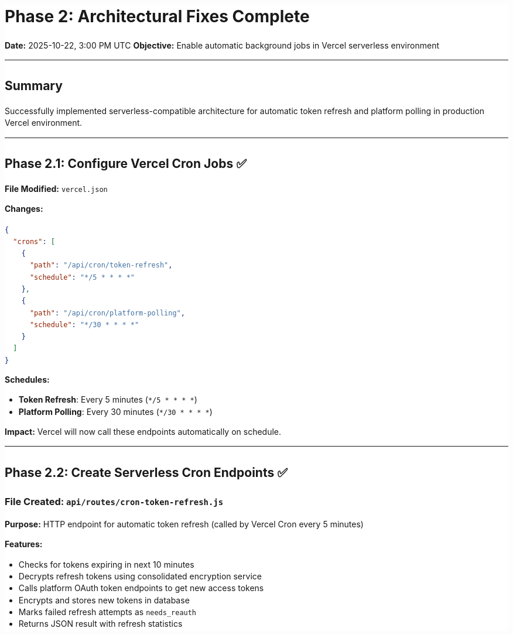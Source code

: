 # Phase 2: Architectural Fixes Complete

**Date:** 2025-10-22, 3:00 PM UTC
**Objective:** Enable automatic background jobs in Vercel serverless environment

---

## Summary

Successfully implemented serverless-compatible architecture for automatic token refresh and platform polling in production Vercel environment.

---

## Phase 2.1: Configure Vercel Cron Jobs ✅

**File Modified:** `vercel.json`

**Changes:**
```json
{
  "crons": [
    {
      "path": "/api/cron/token-refresh",
      "schedule": "*/5 * * * *"
    },
    {
      "path": "/api/cron/platform-polling",
      "schedule": "*/30 * * * *"
    }
  ]
}
```

**Schedules:**
- **Token Refresh**: Every 5 minutes (`*/5 * * * *`)
- **Platform Polling**: Every 30 minutes (`*/30 * * * *`)

**Impact:** Vercel will now call these endpoints automatically on schedule.

---

## Phase 2.2: Create Serverless Cron Endpoints ✅

### File Created: `api/routes/cron-token-refresh.js`

**Purpose:** HTTP endpoint for automatic token refresh (called by Vercel Cron every 5 minutes)

**Features:**
- Checks for tokens expiring in next 10 minutes
- Decrypts refresh tokens using consolidated encryption service
- Calls platform OAuth token endpoints to get new access tokens
- Encrypts and stores new tokens in database
- Marks failed refresh attempts as `needs_reauth`
- Returns JSON result with refresh statistics
